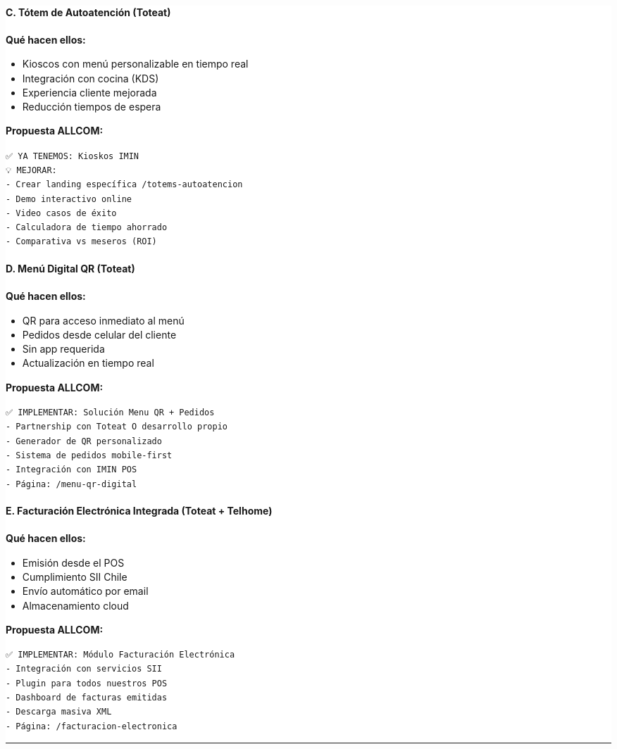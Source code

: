 #### C. **Tótem de Autoatención (Toteat)**
**Qué hacen ellos:**
- Kioscos con menú personalizable en tiempo real
- Integración con cocina (KDS)
- Experiencia cliente mejorada
- Reducción tiempos de espera

**Propuesta ALLCOM:**
```
✅ YA TENEMOS: Kioskos IMIN
💡 MEJORAR: 
- Crear landing específica /totems-autoatencion
- Demo interactivo online
- Video casos de éxito
- Calculadora de tiempo ahorrado
- Comparativa vs meseros (ROI)
```

#### D. **Menú Digital QR (Toteat)**
**Qué hacen ellos:**
- QR para acceso inmediato al menú
- Pedidos desde celular del cliente
- Sin app requerida
- Actualización en tiempo real

**Propuesta ALLCOM:**
```
✅ IMPLEMENTAR: Solución Menu QR + Pedidos
- Partnership con Toteat O desarrollo propio
- Generador de QR personalizado
- Sistema de pedidos mobile-first
- Integración con IMIN POS
- Página: /menu-qr-digital
```

#### E. **Facturación Electrónica Integrada (Toteat + Telhome)**
**Qué hacen ellos:**
- Emisión desde el POS
- Cumplimiento SII Chile
- Envío automático por email
- Almacenamiento cloud

**Propuesta ALLCOM:**
```
✅ IMPLEMENTAR: Módulo Facturación Electrónica
- Integración con servicios SII
- Plugin para todos nuestros POS
- Dashboard de facturas emitidas
- Descarga masiva XML
- Página: /facturacion-electronica
```

---
